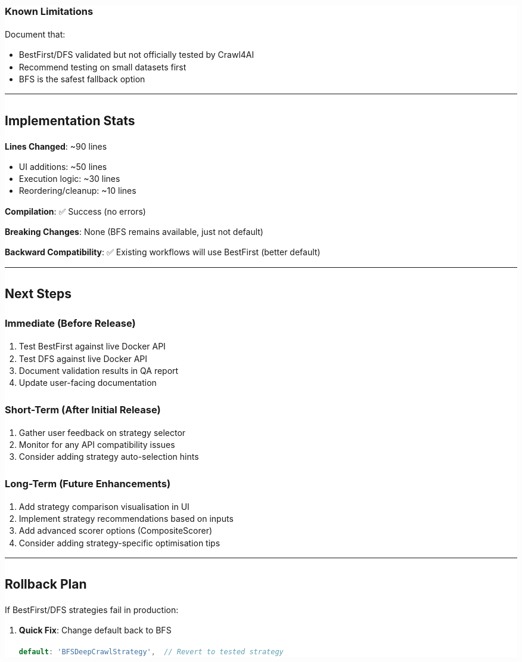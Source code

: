 ### Known Limitations
Document that:
- BestFirst/DFS validated but not officially tested by Crawl4AI
- Recommend testing on small datasets first
- BFS is the safest fallback option

---

## Implementation Stats

**Lines Changed**: ~90 lines
- UI additions: ~50 lines
- Execution logic: ~30 lines
- Reordering/cleanup: ~10 lines

**Compilation**: ✅ Success (no errors)

**Breaking Changes**: None (BFS remains available, just not default)

**Backward Compatibility**: ✅ Existing workflows will use BestFirst (better default)

---

## Next Steps

### Immediate (Before Release)
1. Test BestFirst against live Docker API
2. Test DFS against live Docker API
3. Document validation results in QA report
4. Update user-facing documentation

### Short-Term (After Initial Release)
1. Gather user feedback on strategy selector
2. Monitor for any API compatibility issues
3. Consider adding strategy auto-selection hints

### Long-Term (Future Enhancements)
1. Add strategy comparison visualisation in UI
2. Implement strategy recommendations based on inputs
3. Add advanced scorer options (CompositeScorer)
4. Consider adding strategy-specific optimisation tips

---

## Rollback Plan

If BestFirst/DFS strategies fail in production:

1. **Quick Fix**: Change default back to BFS
   ```typescript
   default: 'BFSDeepCrawlStrategy',  // Revert to tested strategy
   ```
